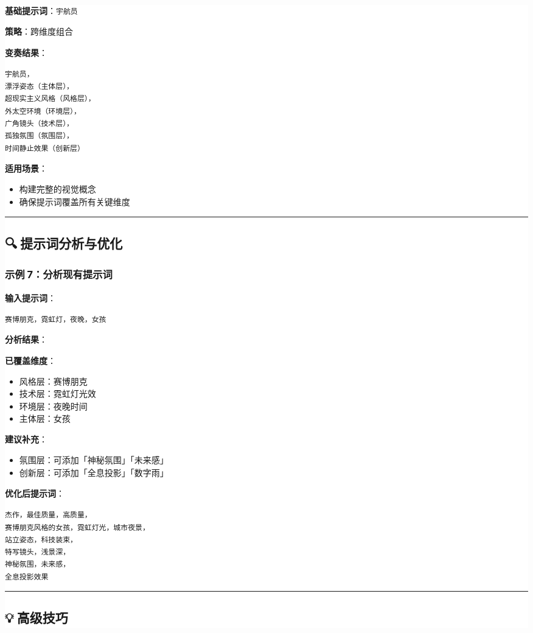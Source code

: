 **基础提示词**：`宇航员`

**策略**：跨维度组合

**变奏结果**：
```
宇航员，
漂浮姿态（主体层），
超现实主义风格（风格层），
外太空环境（环境层），
广角镜头（技术层），
孤独氛围（氛围层），
时间静止效果（创新层）
```

**适用场景**：
- 构建完整的视觉概念
- 确保提示词覆盖所有关键维度

---

## 🔍 提示词分析与优化

### 示例 7：分析现有提示词

**输入提示词**：
```
赛博朋克，霓虹灯，夜晚，女孩
```

**分析结果**：

**已覆盖维度**：
- 风格层：赛博朋克
- 技术层：霓虹灯光效
- 环境层：夜晚时间
- 主体层：女孩

**建议补充**：
- 氛围层：可添加「神秘氛围」「未来感」
- 创新层：可添加「全息投影」「数字雨」

**优化后提示词**：
```
杰作，最佳质量，高质量，
赛博朋克风格的女孩，霓虹灯光，城市夜景，
站立姿态，科技装束，
特写镜头，浅景深，
神秘氛围，未来感，
全息投影效果
```

---

## 💡 高级技巧

